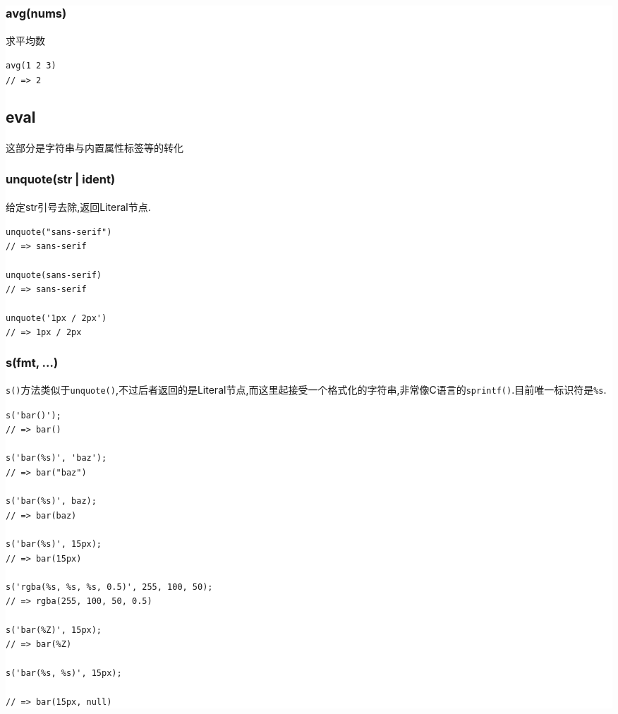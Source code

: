 ### avg(nums)

求平均数

```stylus
avg(1 2 3)
// => 2
```

## eval

这部分是字符串与内置属性标签等的转化

### unquote(str | ident)

给定str引号去除,返回Literal节点.

```stylus
unquote("sans-serif")
// => sans-serif

unquote(sans-serif)
// => sans-serif

unquote('1px / 2px')
// => 1px / 2px
```

### s(fmt, …)

`s()`方法类似于`unquote()`,不过后者返回的是Literal节点,而这里起接受一个格式化的字符串,非常像C语言的`sprintf()`.目前唯一标识符是`%s`.

```stylus
s('bar()');
// => bar()

s('bar(%s)', 'baz');
// => bar("baz")

s('bar(%s)', baz);
// => bar(baz)

s('bar(%s)', 15px);
// => bar(15px)

s('rgba(%s, %s, %s, 0.5)', 255, 100, 50);
// => rgba(255, 100, 50, 0.5)

s('bar(%Z)', 15px);
// => bar(%Z)

s('bar(%s, %s)', 15px);

// => bar(15px, null)
```
